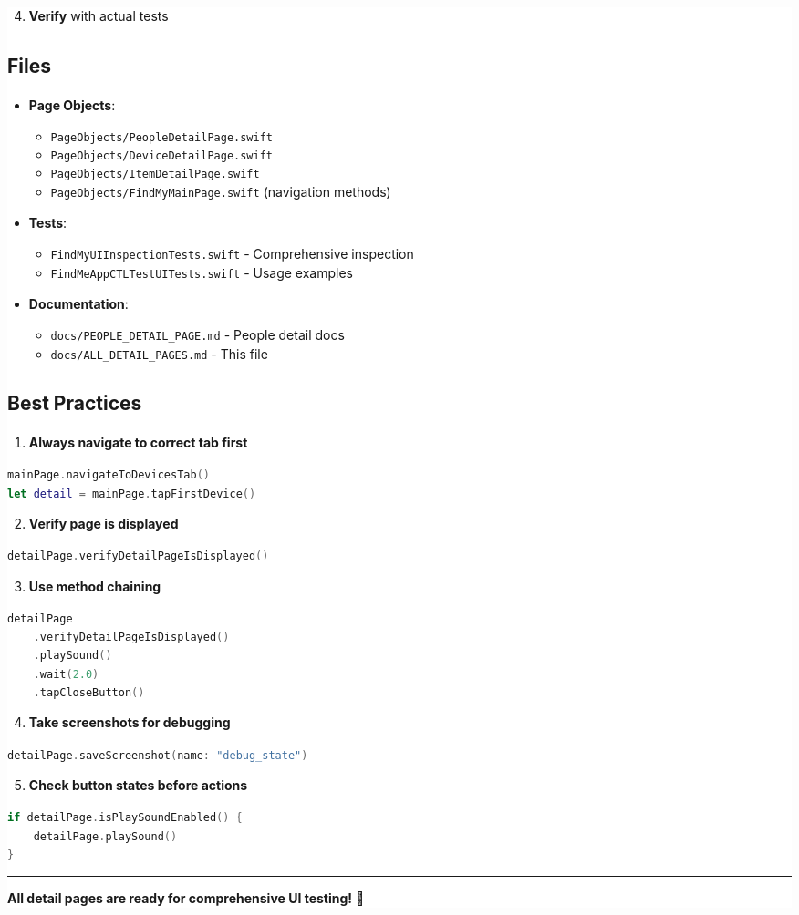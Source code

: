 4. **Verify** with actual tests

## Files

- **Page Objects**:
  - `PageObjects/PeopleDetailPage.swift`
  - `PageObjects/DeviceDetailPage.swift`
  - `PageObjects/ItemDetailPage.swift`
  - `PageObjects/FindMyMainPage.swift` (navigation methods)

- **Tests**:
  - `FindMyUIInspectionTests.swift` - Comprehensive inspection
  - `FindMeAppCTLTestUITests.swift` - Usage examples

- **Documentation**:
  - `docs/PEOPLE_DETAIL_PAGE.md` - People detail docs
  - `docs/ALL_DETAIL_PAGES.md` - This file

## Best Practices

1. **Always navigate to correct tab first**
```swift
mainPage.navigateToDevicesTab()
let detail = mainPage.tapFirstDevice()
```

2. **Verify page is displayed**
```swift
detailPage.verifyDetailPageIsDisplayed()
```

3. **Use method chaining**
```swift
detailPage
    .verifyDetailPageIsDisplayed()
    .playSound()
    .wait(2.0)
    .tapCloseButton()
```

4. **Take screenshots for debugging**
```swift
detailPage.saveScreenshot(name: "debug_state")
```

5. **Check button states before actions**
```swift
if detailPage.isPlaySoundEnabled() {
    detailPage.playSound()
}
```

---

**All detail pages are ready for comprehensive UI testing!** 🎉
